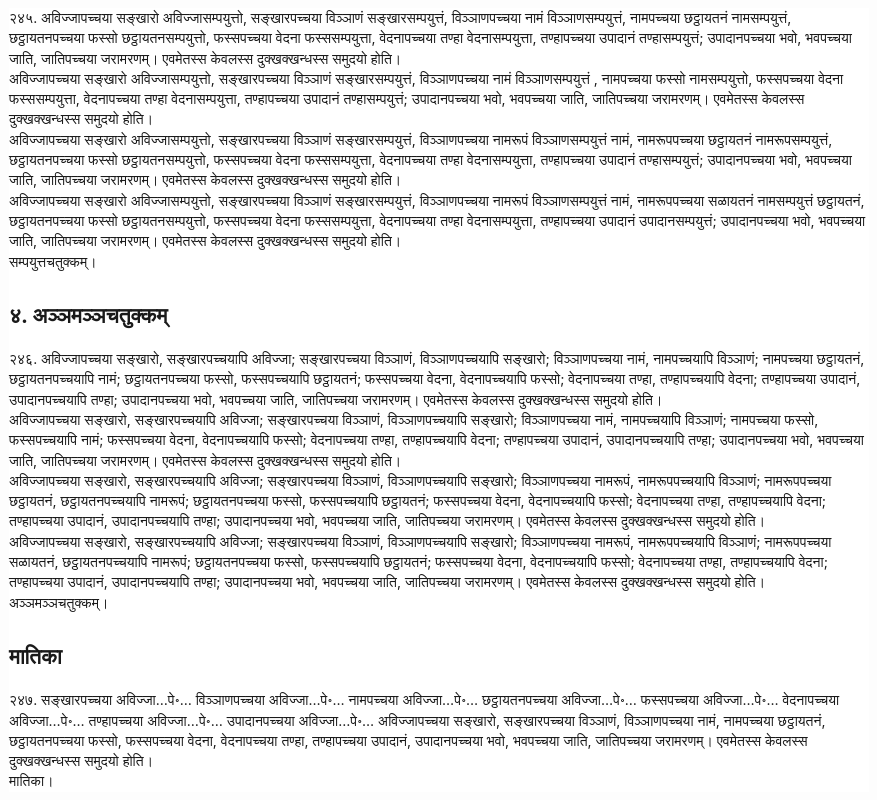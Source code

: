 २४५. अविज्जापच्चया सङ्खारो अविज्जासम्पयुत्तो, सङ्खारपच्चया विञ्ञाणं सङ्खारसम्पयुत्तं, विञ्ञाणपच्चया नामं विञ्ञाणसम्पयुत्तं, नामपच्चया छट्ठायतनं नामसम्पयुत्तं, छट्ठायतनपच्चया फस्सो छट्ठायतनसम्पयुत्तो, फस्सपच्चया वेदना फस्ससम्पयुत्ता, वेदनापच्चया तण्हा वेदनासम्पयुत्ता, तण्हापच्चया उपादानं तण्हासम्पयुत्तं; उपादानपच्चया भवो, भवपच्चया जाति, जातिपच्चया जरामरणम्। एवमेतस्स केवलस्स दुक्खक्खन्धस्स समुदयो होति।  
अविज्जापच्चया सङ्खारो अविज्जासम्पयुत्तो, सङ्खारपच्चया विञ्ञाणं सङ्खारसम्पयुत्तं, विञ्ञाणपच्चया नामं विञ्ञाणसम्पयुत्तं , नामपच्चया फस्सो नामसम्पयुत्तो, फस्सपच्चया वेदना फस्ससम्पयुत्ता, वेदनापच्चया तण्हा वेदनासम्पयुत्ता, तण्हापच्चया उपादानं तण्हासम्पयुत्तं; उपादानपच्चया भवो, भवपच्चया जाति, जातिपच्चया जरामरणम्। एवमेतस्स केवलस्स दुक्खक्खन्धस्स समुदयो होति।  
अविज्जापच्चया सङ्खारो अविज्जासम्पयुत्तो, सङ्खारपच्चया विञ्ञाणं सङ्खारसम्पयुत्तं, विञ्ञाणपच्चया नामरूपं विञ्ञाणसम्पयुत्तं नामं, नामरूपपच्चया छट्ठायतनं नामरूपसम्पयुत्तं, छट्ठायतनपच्चया फस्सो छट्ठायतनसम्पयुत्तो, फस्सपच्चया वेदना फस्ससम्पयुत्ता, वेदनापच्चया तण्हा वेदनासम्पयुत्ता, तण्हापच्चया उपादानं तण्हासम्पयुत्तं; उपादानपच्चया भवो, भवपच्चया जाति, जातिपच्चया जरामरणम्। एवमेतस्स केवलस्स दुक्खक्खन्धस्स समुदयो होति।  
अविज्जापच्चया सङ्खारो अविज्जासम्पयुत्तो, सङ्खारपच्चया विञ्ञाणं सङ्खारसम्पयुत्तं, विञ्ञाणपच्चया नामरूपं विञ्ञाणसम्पयुत्तं नामं, नामरूपपच्चया सळायतनं नामसम्पयुत्तं छट्ठायतनं, छट्ठायतनपच्चया फस्सो छट्ठायतनसम्पयुत्तो, फस्सपच्चया वेदना फस्ससम्पयुत्ता, वेदनापच्चया तण्हा वेदनासम्पयुत्ता, तण्हापच्चया उपादानं उपादानसम्पयुत्तं; उपादानपच्चया भवो, भवपच्चया जाति, जातिपच्चया जरामरणम्। एवमेतस्स केवलस्स दुक्खक्खन्धस्स समुदयो होति।  
सम्पयुत्तचतुक्कम्।  


## ४. अञ्ञमञ्ञचतुक्कम्

२४६. अविज्जापच्चया सङ्खारो, सङ्खारपच्चयापि अविज्जा; सङ्खारपच्चया विञ्ञाणं, विञ्ञाणपच्चयापि सङ्खारो; विञ्ञाणपच्चया नामं, नामपच्चयापि विञ्ञाणं; नामपच्चया छट्ठायतनं, छट्ठायतनपच्चयापि नामं; छट्ठायतनपच्चया फस्सो, फस्सपच्चयापि छट्ठायतनं; फस्सपच्चया वेदना, वेदनापच्चयापि फस्सो; वेदनापच्चया तण्हा, तण्हापच्चयापि वेदना; तण्हापच्चया उपादानं, उपादानपच्चयापि तण्हा; उपादानपच्चया भवो, भवपच्चया जाति, जातिपच्चया जरामरणम्। एवमेतस्स केवलस्स दुक्खक्खन्धस्स समुदयो होति।  
अविज्जापच्चया सङ्खारो, सङ्खारपच्चयापि अविज्जा; सङ्खारपच्चया विञ्ञाणं, विञ्ञाणपच्चयापि सङ्खारो; विञ्ञाणपच्चया नामं, नामपच्चयापि विञ्ञाणं; नामपच्चया फस्सो, फस्सपच्चयापि नामं; फस्सपच्चया वेदना, वेदनापच्चयापि फस्सो; वेदनापच्चया तण्हा, तण्हापच्चयापि वेदना; तण्हापच्चया उपादानं, उपादानपच्चयापि तण्हा; उपादानपच्चया भवो, भवपच्चया जाति, जातिपच्चया जरामरणम्। एवमेतस्स केवलस्स दुक्खक्खन्धस्स समुदयो होति।  
अविज्जापच्चया सङ्खारो, सङ्खारपच्चयापि अविज्जा; सङ्खारपच्चया विञ्ञाणं, विञ्ञाणपच्चयापि सङ्खारो; विञ्ञाणपच्चया नामरूपं, नामरूपपच्चयापि विञ्ञाणं; नामरूपपच्चया छट्ठायतनं, छट्ठायतनपच्चयापि नामरूपं; छट्ठायतनपच्चया फस्सो, फस्सपच्चयापि छट्ठायतनं; फस्सपच्चया वेदना, वेदनापच्चयापि फस्सो; वेदनापच्चया तण्हा, तण्हापच्चयापि वेदना; तण्हापच्चया उपादानं, उपादानपच्चयापि तण्हा; उपादानपच्चया भवो, भवपच्चया जाति, जातिपच्चया जरामरणम्। एवमेतस्स केवलस्स दुक्खक्खन्धस्स समुदयो होति।  
अविज्जापच्चया सङ्खारो, सङ्खारपच्चयापि अविज्जा; सङ्खारपच्चया विञ्ञाणं, विञ्ञाणपच्चयापि सङ्खारो; विञ्ञाणपच्चया नामरूपं, नामरूपपच्चयापि विञ्ञाणं; नामरूपपच्चया सळायतनं, छट्ठायतनपच्चयापि नामरूपं; छट्ठायतनपच्चया फस्सो, फस्सपच्चयापि छट्ठायतनं; फस्सपच्चया वेदना, वेदनापच्चयापि फस्सो; वेदनापच्चया तण्हा, तण्हापच्चयापि वेदना; तण्हापच्चया उपादानं, उपादानपच्चयापि तण्हा; उपादानपच्चया भवो, भवपच्चया जाति, जातिपच्चया जरामरणम्। एवमेतस्स केवलस्स दुक्खक्खन्धस्स समुदयो होति।  
अञ्ञमञ्ञचतुक्कम्।  


## मातिका

२४७. सङ्खारपच्चया अविज्जा…पे॰… विञ्ञाणपच्चया अविज्जा…पे॰… नामपच्चया अविज्जा…पे॰… छट्ठायतनपच्चया अविज्जा…पे॰… फस्सपच्चया अविज्जा…पे॰… वेदनापच्चया अविज्जा…पे॰… तण्हापच्चया अविज्जा…पे॰… उपादानपच्चया अविज्जा…पे॰… अविज्जापच्चया सङ्खारो, सङ्खारपच्चया विञ्ञाणं, विञ्ञाणपच्चया नामं, नामपच्चया छट्ठायतनं, छट्ठायतनपच्चया फस्सो, फस्सपच्चया वेदना, वेदनापच्चया तण्हा, तण्हापच्चया उपादानं, उपादानपच्चया भवो, भवपच्चया जाति, जातिपच्चया जरामरणम्। एवमेतस्स केवलस्स दुक्खक्खन्धस्स समुदयो होति।  
मातिका।  
